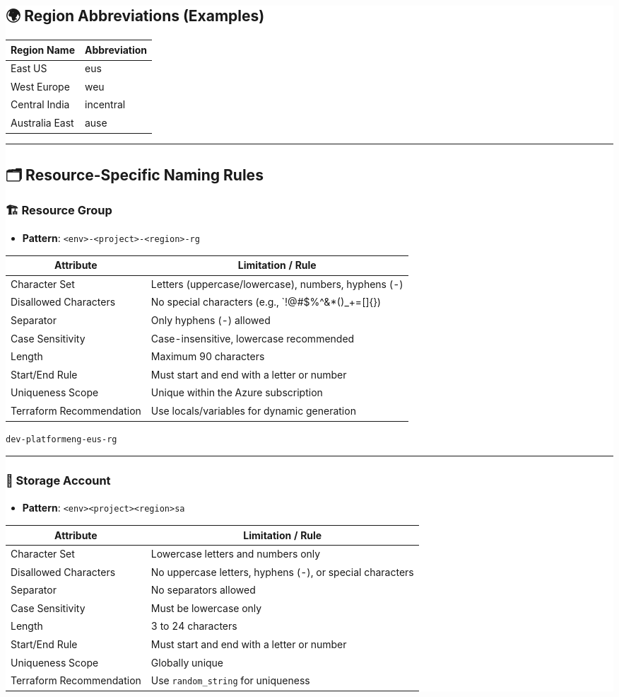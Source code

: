 
## 🌍 Region Abbreviations (Examples)

| Region Name       | Abbreviation |
|-------------------|--------------|
| East US           | eus          |
| West Europe       | weu          |
| Central India     | incentral    |
| Australia East    | ause         |

---

## 🗂 Resource-Specific Naming Rules

### 🏗 Resource Group

- **Pattern**: `<env>-<project>-<region>-rg`

|         Attribute        |                  Limitation / Rule                  |
|--------------------------|-----------------------------------------------------|
| Character Set            | Letters (uppercase/lowercase), numbers, hyphens (-) |
| Disallowed Characters    | No special characters (e.g., `!@#$%^&*()_+=[]{})    |
| Separator                | Only hyphens (-) allowed                            |
| Case Sensitivity         | Case-insensitive, lowercase recommended             |
| Length                   | Maximum 90 characters                               |
| Start/End Rule           | Must start and end with a letter or number          |
| Uniqueness Scope         | Unique within the Azure subscription                |
| Terraform Recommendation | Use locals/variables for dynamic generation         |

```
dev-platformeng-eus-rg
```

---

### 💾 Storage Account

- **Pattern**: `<env><project><region>sa`

|         Attribute        |                     Limitation / Rule                    |
|--------------------------|----------------------------------------------------------|
| Character Set            | Lowercase letters and numbers only                       |
| Disallowed Characters    | No uppercase letters, hyphens (-), or special characters |
| Separator                | No separators allowed                                    |
| Case Sensitivity         | Must be lowercase only                                   |
| Length                   | 3 to 24 characters                                       |
| Start/End Rule           | Must start and end with a letter or number               |
| Uniqueness Scope         | Globally unique                                          |
| Terraform Recommendation | Use `random_string` for uniqueness                       |
